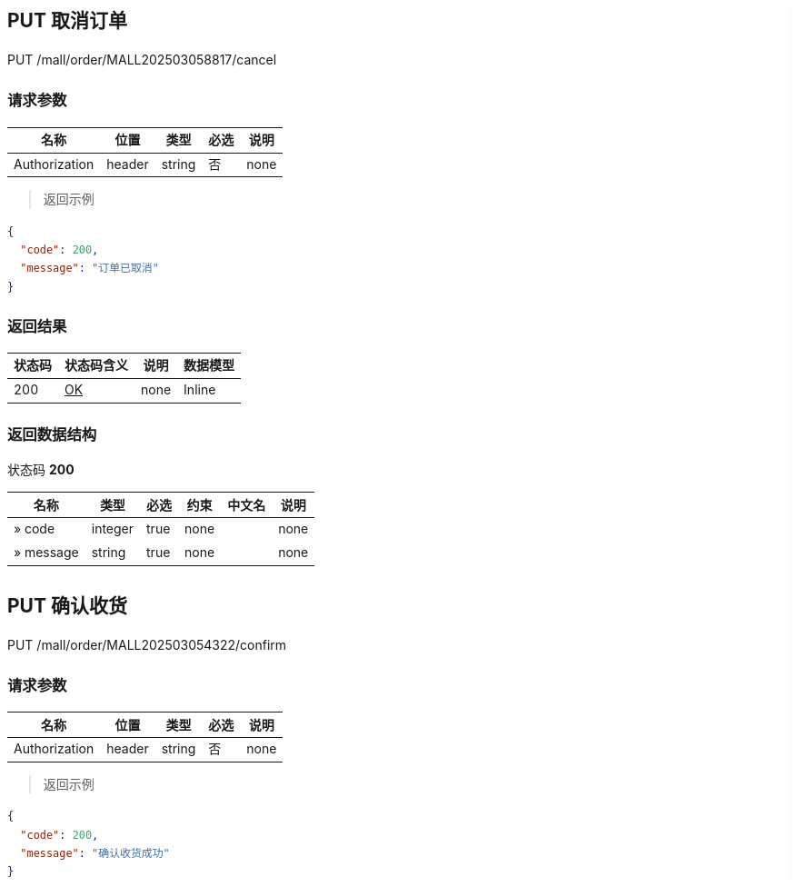## PUT 取消订单

PUT /mall/order/MALL202503058817/cancel

### 请求参数

| 名称          | 位置   | 类型   | 必选 | 说明 |
| ------------- | ------ | ------ | ---- | ---- |
| Authorization | header | string | 否   | none |

> 返回示例

```json
{
  "code": 200,
  "message": "订单已取消"
}
```

### 返回结果

| 状态码 | 状态码含义                                              | 说明 | 数据模型 |
| ------ | ------------------------------------------------------- | ---- | -------- |
| 200    | [OK](https://tools.ietf.org/html/rfc7231#section-6.3.1) | none | Inline   |

### 返回数据结构

状态码 **200**

| 名称      | 类型    | 必选 | 约束 | 中文名 | 说明 |
| --------- | ------- | ---- | ---- | ------ | ---- |
| » code    | integer | true | none |        | none |
| » message | string  | true | none |        | none |

## PUT 确认收货

PUT /mall/order/MALL202503054322/confirm

### 请求参数

| 名称          | 位置   | 类型   | 必选 | 说明 |
| ------------- | ------ | ------ | ---- | ---- |
| Authorization | header | string | 否   | none |

> 返回示例

```json
{
  "code": 200,
  "message": "确认收货成功"
}
```
